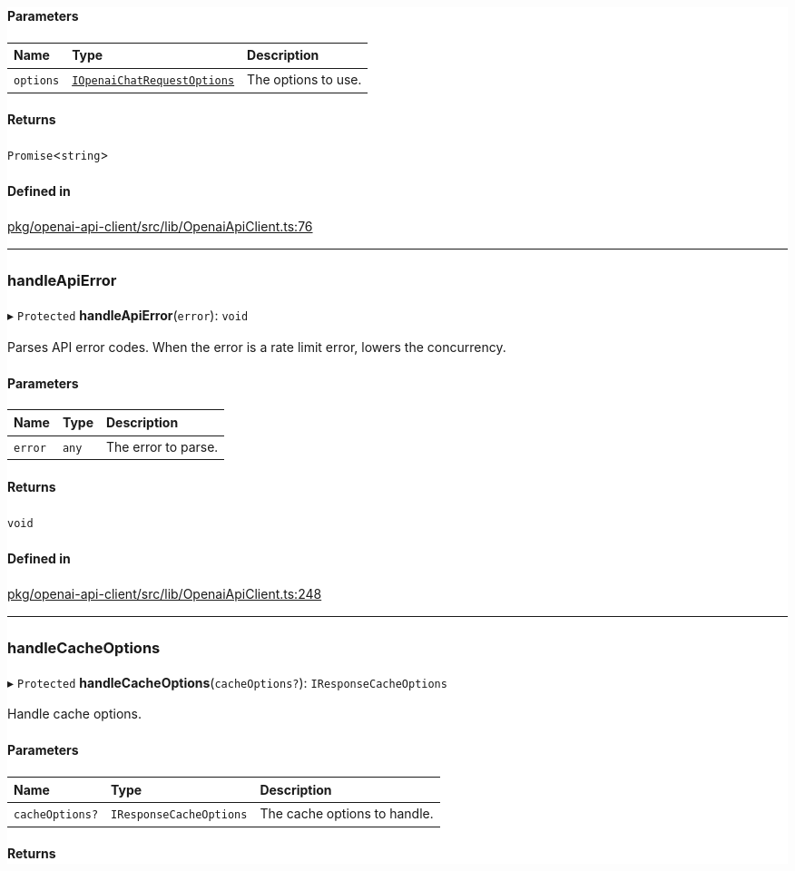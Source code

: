 #### Parameters

| Name | Type | Description |
| :------ | :------ | :------ |
| `options` | [`IOpenaiChatRequestOptions`](https://github.com/bemoje/tsmono/blob/main/docs/md/openai-api-client/interfaces/IOpenaiChatRequestOptions.md) | The options to use. |

#### Returns

`Promise`<`string`\>

#### Defined in

[pkg/openai-api-client/src/lib/OpenaiApiClient.ts:76](https://github.com/bemoje/tsmono/blob/87185a0/pkg/openai-api-client/src/lib/OpenaiApiClient.ts#L76)

___

### handleApiError

▸ `Protected` **handleApiError**(`error`): `void`

Parses API error codes.
When the error is a rate limit error, lowers the concurrency.

#### Parameters

| Name | Type | Description |
| :------ | :------ | :------ |
| `error` | `any` | The error to parse. |

#### Returns

`void`

#### Defined in

[pkg/openai-api-client/src/lib/OpenaiApiClient.ts:248](https://github.com/bemoje/tsmono/blob/87185a0/pkg/openai-api-client/src/lib/OpenaiApiClient.ts#L248)

___

### handleCacheOptions

▸ `Protected` **handleCacheOptions**(`cacheOptions?`): `IResponseCacheOptions`

Handle cache options.

#### Parameters

| Name | Type | Description |
| :------ | :------ | :------ |
| `cacheOptions?` | `IResponseCacheOptions` | The cache options to handle. |

#### Returns
